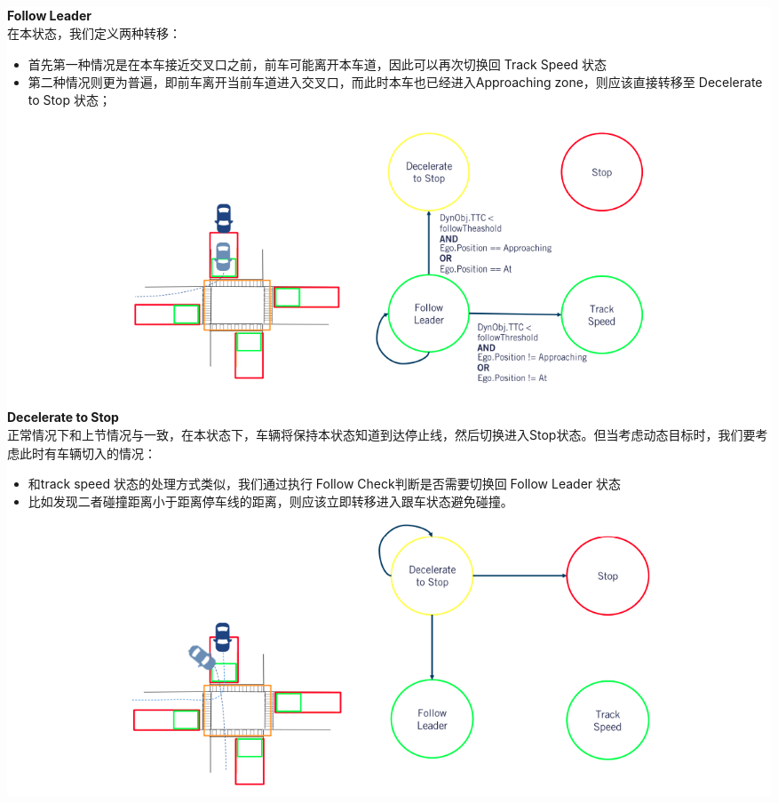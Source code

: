 **Follow Leader**  
在本状态，我们定义两种转移：
  - 首先第一种情况是在本车接近交叉口之前，前车可能离开本车道，因此可以再次切换回 Track Speed 状态
  - 第二种情况则更为普遍，即前车离开当前车道进入交叉口，而此时本车也已经进入Approaching zone，则应该直接转移至 Decelerate to Stop 状态；
<div align=center><img src=./figs/state_machine_3_follow_leader.png width=600></div>

**Decelerate to Stop**  
正常情况下和上节情况与一致，在本状态下，车辆将保持本状态知道到达停止线，然后切换进入Stop状态。但当考虑动态目标时，我们要考虑此时有车辆切入的情况：
  - 和track speed 状态的处理方式类似，我们通过执行 Follow Check判断是否需要切换回 Follow Leader 状态
  - 比如发现二者碰撞距离小于距离停车线的距离，则应该立即转移进入跟车状态避免碰撞。
 <div align=center><img src=./figs/state_machine_3_decelerate_to_stop.png width=600></div>
